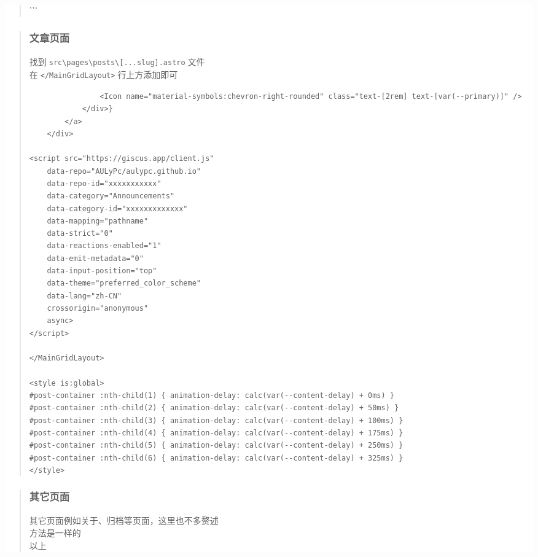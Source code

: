 > </MainGridLayout>
> ```

> ### 文章页面
> 找到 ```src\pages\posts\[...slug].astro``` 文件  
> 在 ```</MainGridLayout>``` 行上方添加即可  
> ```astro
>                 <Icon name="material-symbols:chevron-right-rounded" class="text-[2rem] text-[var(--primary)]" />
>             </div>}
>         </a>
>     </div>
> 
> <script src="https://giscus.app/client.js"
>     data-repo="AULyPc/aulypc.github.io"
>     data-repo-id="xxxxxxxxxxx"
>     data-category="Announcements"
>     data-category-id="xxxxxxxxxxxxx"
>     data-mapping="pathname"
>     data-strict="0"
>     data-reactions-enabled="1"
>     data-emit-metadata="0"
>     data-input-position="top"
>     data-theme="preferred_color_scheme"
>     data-lang="zh-CN"
>     crossorigin="anonymous"
>     async>
> </script>
> 
> </MainGridLayout>
> 
> <style is:global>
> #post-container :nth-child(1) { animation-delay: calc(var(--content-delay) + 0ms) }
> #post-container :nth-child(2) { animation-delay: calc(var(--content-delay) + 50ms) }
> #post-container :nth-child(3) { animation-delay: calc(var(--content-delay) + 100ms) }
> #post-container :nth-child(4) { animation-delay: calc(var(--content-delay) + 175ms) }
> #post-container :nth-child(5) { animation-delay: calc(var(--content-delay) + 250ms) }
> #post-container :nth-child(6) { animation-delay: calc(var(--content-delay) + 325ms) } 
> </style>
> ```

> ### 其它页面
> 其它页面例如关于、归档等页面，这里也不多赘述  
> 方法是一样的  
> 以上  